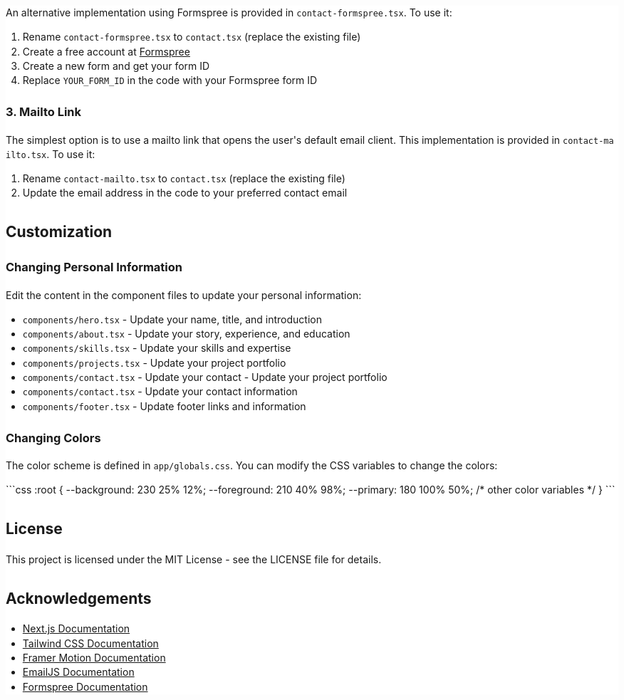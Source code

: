 An alternative implementation using Formspree is provided in `contact-formspree.tsx`. To use it:

1. Rename `contact-formspree.tsx` to `contact.tsx` (replace the existing file)
2. Create a free account at [Formspree](https://formspree.io/)
3. Create a new form and get your form ID
4. Replace `YOUR_FORM_ID` in the code with your Formspree form ID

### 3. Mailto Link

The simplest option is to use a mailto link that opens the user's default email client. This implementation is provided in `contact-mailto.tsx`. To use it:

1. Rename `contact-mailto.tsx` to `contact.tsx` (replace the existing file)
2. Update the email address in the code to your preferred contact email

## Customization

### Changing Personal Information

Edit the content in the component files to update your personal information:

- `components/hero.tsx` - Update your name, title, and introduction
- `components/about.tsx` - Update your story, experience, and education
- `components/skills.tsx` - Update your skills and expertise
- `components/projects.tsx` - Update your project portfolio
- `components/contact.tsx` - Update your contact  - Update your project portfolio
- `components/contact.tsx` - Update your contact information
- `components/footer.tsx` - Update footer links and information

### Changing Colors

The color scheme is defined in `app/globals.css`. You can modify the CSS variables to change the colors:

\`\`\`css
:root {
  --background: 230 25% 12%;
  --foreground: 210 40% 98%;
  --primary: 180 100% 50%;
  /* other color variables */
}
\`\`\`

## License

This project is licensed under the MIT License - see the LICENSE file for details.

## Acknowledgements

- [Next.js Documentation](https://nextjs.org/docs)
- [Tailwind CSS Documentation](https://tailwindcss.com/docs)
- [Framer Motion Documentation](https://www.framer.com/motion/)
- [EmailJS Documentation](https://www.emailjs.com/docs/)
- [Formspree Documentation](https://formspree.io/docs/)
